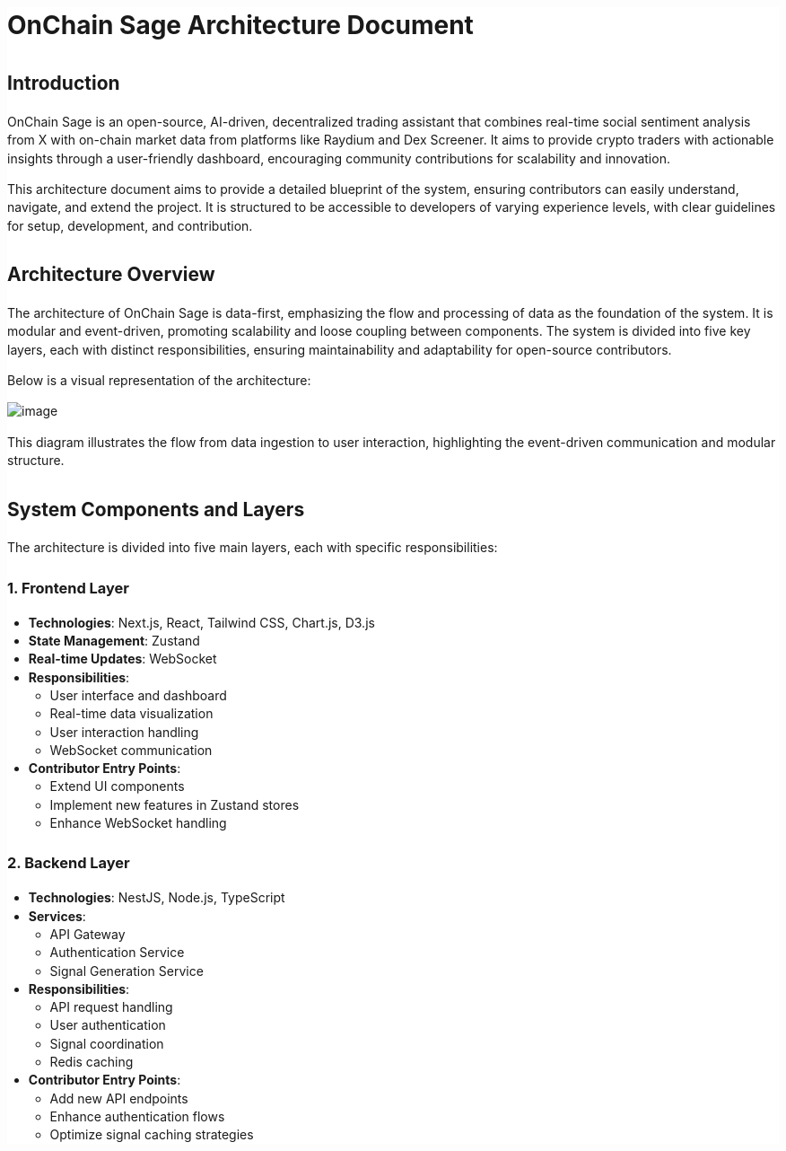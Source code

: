 # OnChain Sage Architecture Document

## Introduction

OnChain Sage is an open-source, AI-driven, decentralized trading assistant that combines real-time social sentiment analysis from X with on-chain market data from platforms like Raydium and Dex Screener. It aims to provide crypto traders with actionable insights through a user-friendly dashboard, encouraging community contributions for scalability and innovation.

This architecture document aims to provide a detailed blueprint of the system, ensuring contributors can easily understand, navigate, and extend the project. It is structured to be accessible to developers of varying experience levels, with clear guidelines for setup, development, and contribution.

## Architecture Overview

The architecture of OnChain Sage is data-first, emphasizing the flow and processing of data as the foundation of the system. It is modular and event-driven, promoting scalability and loose coupling between components. The system is divided into five key layers, each with distinct responsibilities, ensuring maintainability and adaptability for open-source contributors.

Below is a visual representation of the architecture:

![image](https://github.com/user-attachments/assets/ea932d87-4cb7-42cd-b400-1165d999bdcb)

This diagram illustrates the flow from data ingestion to user interaction, highlighting the event-driven communication and modular structure.

## System Components and Layers

The architecture is divided into five main layers, each with specific responsibilities:

### 1. Frontend Layer
- **Technologies**: Next.js, React, Tailwind CSS, Chart.js, D3.js
- **State Management**: Zustand
- **Real-time Updates**: WebSocket
- **Responsibilities**:
  - User interface and dashboard
  - Real-time data visualization
  - User interaction handling
  - WebSocket communication
- **Contributor Entry Points**:
  - Extend UI components
  - Implement new features in Zustand stores
  - Enhance WebSocket handling

### 2. Backend Layer
- **Technologies**: NestJS, Node.js, TypeScript
- **Services**:
  - API Gateway
  - Authentication Service
  - Signal Generation Service
- **Responsibilities**:
  - API request handling
  - User authentication
  - Signal coordination
  - Redis caching
- **Contributor Entry Points**:
  - Add new API endpoints
  - Enhance authentication flows
  - Optimize signal caching strategies
